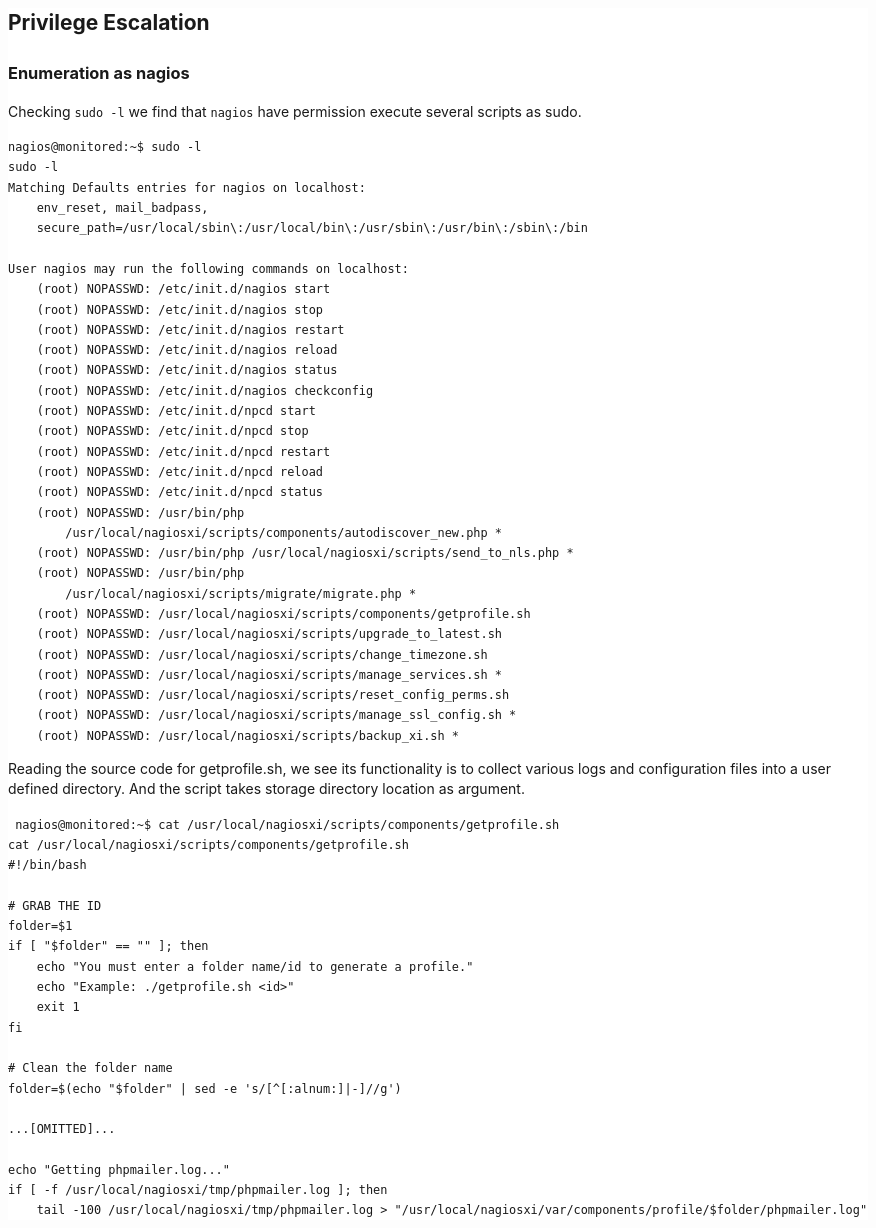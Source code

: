##  Privilege Escalation

### Enumeration as nagios

Checking `sudo -l` we find that `nagios` have permission execute several scripts as sudo.

```shell
nagios@monitored:~$ sudo -l
sudo -l
Matching Defaults entries for nagios on localhost:
    env_reset, mail_badpass,
    secure_path=/usr/local/sbin\:/usr/local/bin\:/usr/sbin\:/usr/bin\:/sbin\:/bin

User nagios may run the following commands on localhost:
    (root) NOPASSWD: /etc/init.d/nagios start
    (root) NOPASSWD: /etc/init.d/nagios stop
    (root) NOPASSWD: /etc/init.d/nagios restart
    (root) NOPASSWD: /etc/init.d/nagios reload
    (root) NOPASSWD: /etc/init.d/nagios status
    (root) NOPASSWD: /etc/init.d/nagios checkconfig
    (root) NOPASSWD: /etc/init.d/npcd start
    (root) NOPASSWD: /etc/init.d/npcd stop
    (root) NOPASSWD: /etc/init.d/npcd restart
    (root) NOPASSWD: /etc/init.d/npcd reload
    (root) NOPASSWD: /etc/init.d/npcd status
    (root) NOPASSWD: /usr/bin/php
        /usr/local/nagiosxi/scripts/components/autodiscover_new.php *
    (root) NOPASSWD: /usr/bin/php /usr/local/nagiosxi/scripts/send_to_nls.php *
    (root) NOPASSWD: /usr/bin/php
        /usr/local/nagiosxi/scripts/migrate/migrate.php *
    (root) NOPASSWD: /usr/local/nagiosxi/scripts/components/getprofile.sh
    (root) NOPASSWD: /usr/local/nagiosxi/scripts/upgrade_to_latest.sh
    (root) NOPASSWD: /usr/local/nagiosxi/scripts/change_timezone.sh
    (root) NOPASSWD: /usr/local/nagiosxi/scripts/manage_services.sh *
    (root) NOPASSWD: /usr/local/nagiosxi/scripts/reset_config_perms.sh
    (root) NOPASSWD: /usr/local/nagiosxi/scripts/manage_ssl_config.sh *
    (root) NOPASSWD: /usr/local/nagiosxi/scripts/backup_xi.sh *
```

Reading the source code for getprofile.sh, we see its functionality is to collect various logs and configuration files into a user defined directory. And the script takes storage directory location as argument.

```shell
 nagios@monitored:~$ cat /usr/local/nagiosxi/scripts/components/getprofile.sh
cat /usr/local/nagiosxi/scripts/components/getprofile.sh
#!/bin/bash

# GRAB THE ID
folder=$1
if [ "$folder" == "" ]; then
    echo "You must enter a folder name/id to generate a profile."
    echo "Example: ./getprofile.sh <id>"
    exit 1
fi

# Clean the folder name
folder=$(echo "$folder" | sed -e 's/[^[:alnum:]|-]//g')

...[OMITTED]...

echo "Getting phpmailer.log..."
if [ -f /usr/local/nagiosxi/tmp/phpmailer.log ]; then
    tail -100 /usr/local/nagiosxi/tmp/phpmailer.log > "/usr/local/nagiosxi/var/components/profile/$folder/phpmailer.log"
```
